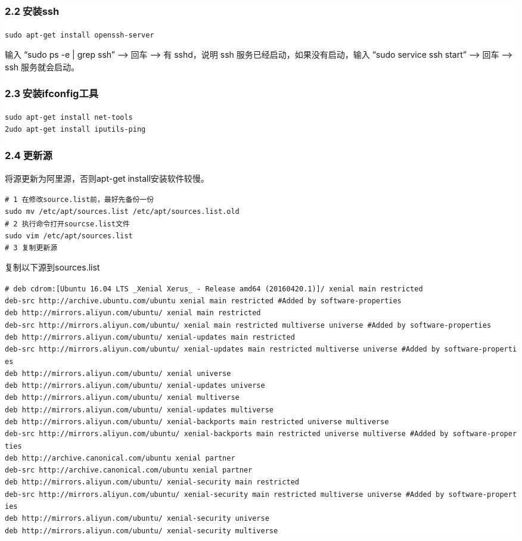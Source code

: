 ### **2.2 安装ssh**

```text
sudo apt-get install openssh-server
```

输入 “sudo ps -e | grep ssh” --> 回车 --> 有 sshd，说明 ssh 服务已经启动，如果没有启动，输入 “sudo service ssh start” --> 回车 --> ssh 服务就会启动。

### **2.3 安装ifconfig工具**

```text
sudo apt-get install net-tools
2udo apt-get install iputils-ping
```

### **2.4 更新源**

将源更新为阿里源，否则apt-get install安装软件较慢。

```text
# 1 在修改source.list前，最好先备份一份
sudo mv /etc/apt/sources.list /etc/apt/sources.list.old
# 2 执行命令打开sourcse.list文件
sudo vim /etc/apt/sources.list
# 3 复制更新源
```

复制以下源到sources.list

```text
# deb cdrom:[Ubuntu 16.04 LTS _Xenial Xerus_ - Release amd64 (20160420.1)]/ xenial main restricted
deb-src http://archive.ubuntu.com/ubuntu xenial main restricted #Added by software-properties
deb http://mirrors.aliyun.com/ubuntu/ xenial main restricted
deb-src http://mirrors.aliyun.com/ubuntu/ xenial main restricted multiverse universe #Added by software-properties
deb http://mirrors.aliyun.com/ubuntu/ xenial-updates main restricted
deb-src http://mirrors.aliyun.com/ubuntu/ xenial-updates main restricted multiverse universe #Added by software-properties
deb http://mirrors.aliyun.com/ubuntu/ xenial universe
deb http://mirrors.aliyun.com/ubuntu/ xenial-updates universe
deb http://mirrors.aliyun.com/ubuntu/ xenial multiverse
deb http://mirrors.aliyun.com/ubuntu/ xenial-updates multiverse
deb http://mirrors.aliyun.com/ubuntu/ xenial-backports main restricted universe multiverse
deb-src http://mirrors.aliyun.com/ubuntu/ xenial-backports main restricted universe multiverse #Added by software-properties
deb http://archive.canonical.com/ubuntu xenial partner
deb-src http://archive.canonical.com/ubuntu xenial partner
deb http://mirrors.aliyun.com/ubuntu/ xenial-security main restricted
deb-src http://mirrors.aliyun.com/ubuntu/ xenial-security main restricted multiverse universe #Added by software-properties
deb http://mirrors.aliyun.com/ubuntu/ xenial-security universe
deb http://mirrors.aliyun.com/ubuntu/ xenial-security multiverse
```
